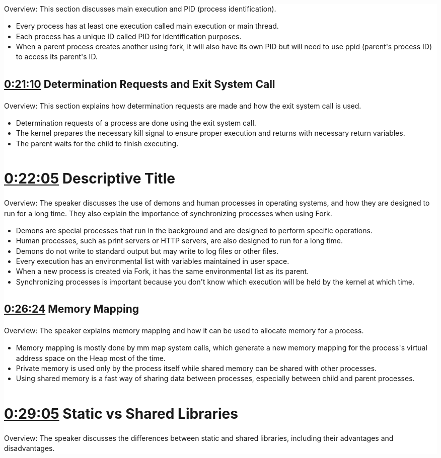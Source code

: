 Overview: This section discusses main execution and PID (process identification).

- Every process has at least one execution called main execution or main thread.
- Each process has a unique ID called PID for identification purposes. 
- When a parent process creates another using fork, it will also have its own PID but will need to use ppid (parent's process ID) to access its parent's ID. 

## [0:21:10](https://youtu.be/FePITzVOgEs?t=1270s) Determination Requests and Exit System Call

Overview: This section explains how determination requests are made and how the exit system call is used.

- Determination requests of a process are done using the exit system call.
- The kernel prepares the necessary kill signal to ensure proper execution and returns with necessary return variables.
- The parent waits for the child to finish executing.

# [0:22:05](https://youtu.be/FePITzVOgEs?t=1325s) Descriptive Title

Overview: The speaker discusses the use of demons and human processes in operating systems, and how they are designed to run for a long time. They also explain the importance of synchronizing processes when using Fork.

- Demons are special processes that run in the background and are designed to perform specific operations.
- Human processes, such as print servers or HTTP servers, are also designed to run for a long time.
- Demons do not write to standard output but may write to log files or other files.
- Every execution has an environmental list with variables maintained in user space.
- When a new process is created via Fork, it has the same environmental list as its parent.
- Synchronizing processes is important because you don't know which execution will be held by the kernel at which time.

## [0:26:24](https://youtu.be/FePITzVOgEs?t=1584s) Memory Mapping

Overview: The speaker explains memory mapping and how it can be used to allocate memory for a process.

- Memory mapping is mostly done by mm map system calls, which generate a new memory mapping for the process's virtual address space on the Heap most of the time.
- Private memory is used only by the process itself while shared memory can be shared with other processes.
- Using shared memory is a fast way of sharing data between processes, especially between child and parent processes.

# [0:29:05](https://youtu.be/FePITzVOgEs?t=1745s) Static vs Shared Libraries

Overview: The speaker discusses the differences between static and shared libraries, including their advantages and disadvantages.
